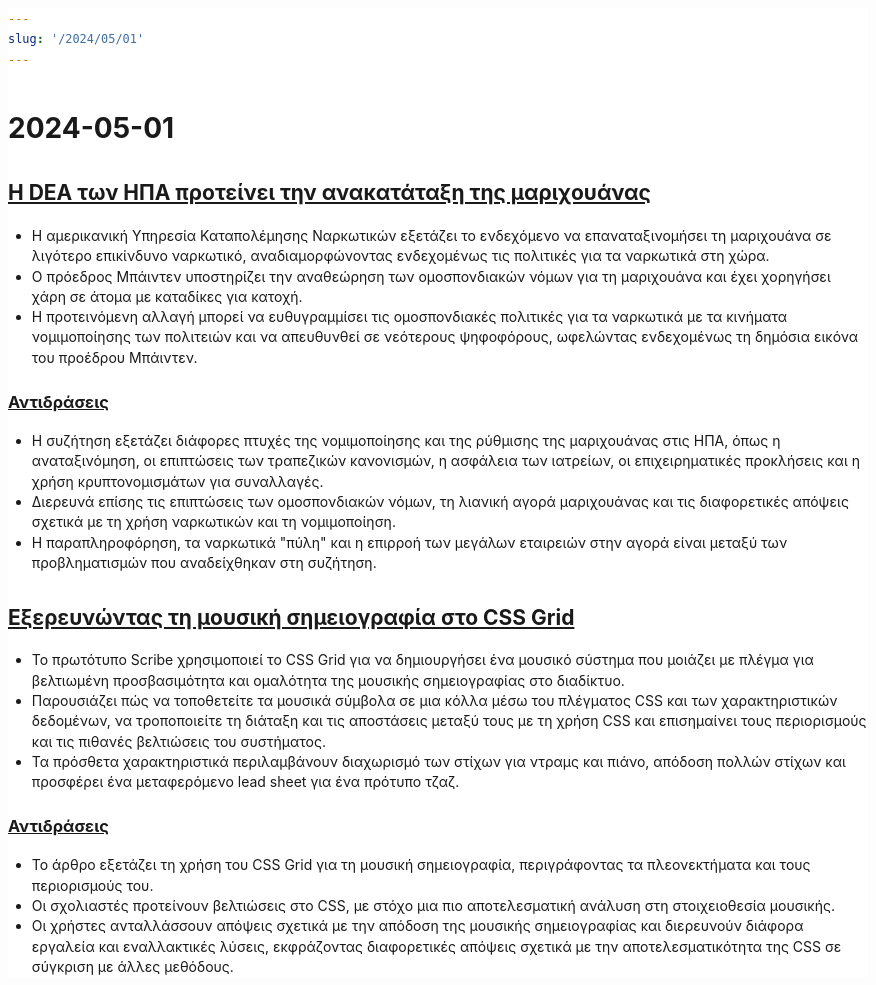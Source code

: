 ```yaml
---
slug: '/2024/05/01'
---
```


# 2024-05-01

## [Η DEA των ΗΠΑ προτείνει την ανακατάταξη της μαριχουάνας](https://apnews.com/article/marijuana-biden-dea-criminal-justice-pot-f833a8dae6ceb31a8658a5d65832a3b8)

- Η αμερικανική Υπηρεσία Καταπολέμησης Ναρκωτικών εξετάζει το ενδεχόμενο να επαναταξινομήσει τη μαριχουάνα σε λιγότερο επικίνδυνο ναρκωτικό, αναδιαμορφώνοντας ενδεχομένως τις πολιτικές για τα ναρκωτικά στη χώρα.
- Ο πρόεδρος Μπάιντεν υποστηρίζει την αναθεώρηση των ομοσπονδιακών νόμων για τη μαριχουάνα και έχει χορηγήσει χάρη σε άτομα με καταδίκες για κατοχή.
- Η προτεινόμενη αλλαγή μπορεί να ευθυγραμμίσει τις ομοσπονδιακές πολιτικές για τα ναρκωτικά με τα κινήματα νομιμοποίησης των πολιτειών και να απευθυνθεί σε νεότερους ψηφοφόρους, ωφελώντας ενδεχομένως τη δημόσια εικόνα του προέδρου Μπάιντεν.

### [Αντιδράσεις](https://news.ycombinator.com/item?id=40213591)

- Η συζήτηση εξετάζει διάφορες πτυχές της νομιμοποίησης και της ρύθμισης της μαριχουάνας στις ΗΠΑ, όπως η αναταξινόμηση, οι επιπτώσεις των τραπεζικών κανονισμών, η ασφάλεια των ιατρείων, οι επιχειρηματικές προκλήσεις και η χρήση κρυπτονομισμάτων για συναλλαγές.
- Διερευνά επίσης τις επιπτώσεις των ομοσπονδιακών νόμων, τη λιανική αγορά μαριχουάνας και τις διαφορετικές απόψεις σχετικά με τη χρήση ναρκωτικών και τη νομιμοποίηση.
- Η παραπληροφόρηση, τα ναρκωτικά "πύλη" και η επιρροή των μεγάλων εταιρειών στην αγορά είναι μεταξύ των προβληματισμών που αναδείχθηκαν στη συζήτηση.

## [Εξερευνώντας τη μουσική σημειογραφία στο CSS Grid](https://cruncher.ch/blog/printing-music-with-css-grid/)

- Το πρωτότυπο Scribe χρησιμοποιεί το CSS Grid για να δημιουργήσει ένα μουσικό σύστημα που μοιάζει με πλέγμα για βελτιωμένη προσβασιμότητα και ομαλότητα της μουσικής σημειογραφίας στο διαδίκτυο.
- Παρουσιάζει πώς να τοποθετείτε τα μουσικά σύμβολα σε μια κόλλα μέσω του πλέγματος CSS και των χαρακτηριστικών δεδομένων, να τροποποιείτε τη διάταξη και τις αποστάσεις μεταξύ τους με τη χρήση CSS και επισημαίνει τους περιορισμούς και τις πιθανές βελτιώσεις του συστήματος.
- Τα πρόσθετα χαρακτηριστικά περιλαμβάνουν διαχωρισμό των στίχων για ντραμς και πιάνο, απόδοση πολλών στίχων και προσφέρει ένα μεταφερόμενο lead sheet για ένα πρότυπο τζαζ.

### [Αντιδράσεις](https://news.ycombinator.com/item?id=40216057)

- Το άρθρο εξετάζει τη χρήση του CSS Grid για τη μουσική σημειογραφία, περιγράφοντας τα πλεονεκτήματα και τους περιορισμούς του.
- Οι σχολιαστές προτείνουν βελτιώσεις στο CSS, με στόχο μια πιο αποτελεσματική ανάλυση στη στοιχειοθεσία μουσικής.
- Οι χρήστες ανταλλάσσουν απόψεις σχετικά με την απόδοση της μουσικής σημειογραφίας και διερευνούν διάφορα εργαλεία και εναλλακτικές λύσεις, εκφράζοντας διαφορετικές απόψεις σχετικά με την αποτελεσματικότητα της CSS σε σύγκριση με άλλες μεθόδους.
